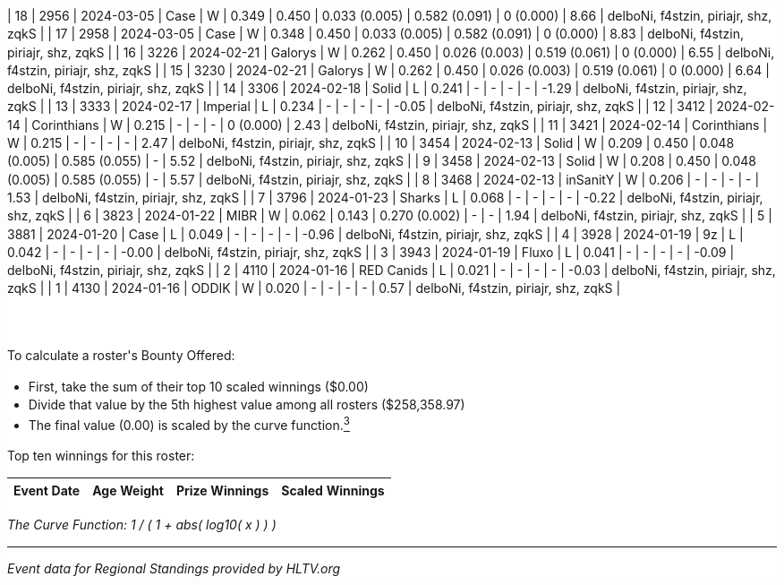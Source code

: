|           18 |     2956 | 2024-03-05 | Case        | W   | 0.349      | 0.450        | 0.033 (0.005)    | 0.582 (0.091)    | 0 (0.000) |     8.66 | delboNi, f4stzin, piriajr, shz, zqkS |
|           17 |     2958 | 2024-03-05 | Case        | W   | 0.348      | 0.450        | 0.033 (0.005)    | 0.582 (0.091)    | 0 (0.000) |     8.83 | delboNi, f4stzin, piriajr, shz, zqkS |
|           16 |     3226 | 2024-02-21 | Galorys     | W   | 0.262      | 0.450        | 0.026 (0.003)    | 0.519 (0.061)    | 0 (0.000) |     6.55 | delboNi, f4stzin, piriajr, shz, zqkS |
|           15 |     3230 | 2024-02-21 | Galorys     | W   | 0.262      | 0.450        | 0.026 (0.003)    | 0.519 (0.061)    | 0 (0.000) |     6.64 | delboNi, f4stzin, piriajr, shz, zqkS |
|           14 |     3306 | 2024-02-18 | Solid       | L   | 0.241      | -            | -                | -                | -         |    -1.29 | delboNi, f4stzin, piriajr, shz, zqkS |
|           13 |     3333 | 2024-02-17 | Imperial    | L   | 0.234      | -            | -                | -                | -         |    -0.05 | delboNi, f4stzin, piriajr, shz, zqkS |
|           12 |     3412 | 2024-02-14 | Corinthians | W   | 0.215      | -            | -                | -                | 0 (0.000) |     2.43 | delboNi, f4stzin, piriajr, shz, zqkS |
|           11 |     3421 | 2024-02-14 | Corinthians | W   | 0.215      | -            | -                | -                | -         |     2.47 | delboNi, f4stzin, piriajr, shz, zqkS |
|           10 |     3454 | 2024-02-13 | Solid       | W   | 0.209      | 0.450        | 0.048 (0.005)    | 0.585 (0.055)    | -         |     5.52 | delboNi, f4stzin, piriajr, shz, zqkS |
|            9 |     3458 | 2024-02-13 | Solid       | W   | 0.208      | 0.450        | 0.048 (0.005)    | 0.585 (0.055)    | -         |     5.57 | delboNi, f4stzin, piriajr, shz, zqkS |
|            8 |     3468 | 2024-02-13 | inSanitY    | W   | 0.206      | -            | -                | -                | -         |     1.53 | delboNi, f4stzin, piriajr, shz, zqkS |
|            7 |     3796 | 2024-01-23 | Sharks      | L   | 0.068      | -            | -                | -                | -         |    -0.22 | delboNi, f4stzin, piriajr, shz, zqkS |
|            6 |     3823 | 2024-01-22 | MIBR        | W   | 0.062      | 0.143        | 0.270 (0.002)    | -                | -         |     1.94 | delboNi, f4stzin, piriajr, shz, zqkS |
|            5 |     3881 | 2024-01-20 | Case        | L   | 0.049      | -            | -                | -                | -         |    -0.96 | delboNi, f4stzin, piriajr, shz, zqkS |
|            4 |     3928 | 2024-01-19 | 9z          | L   | 0.042      | -            | -                | -                | -         |    -0.00 | delboNi, f4stzin, piriajr, shz, zqkS |
|            3 |     3943 | 2024-01-19 | Fluxo       | L   | 0.041      | -            | -                | -                | -         |    -0.09 | delboNi, f4stzin, piriajr, shz, zqkS |
|            2 |     4110 | 2024-01-16 | RED Canids  | L   | 0.021      | -            | -                | -                | -         |    -0.03 | delboNi, f4stzin, piriajr, shz, zqkS |
|            1 |     4130 | 2024-01-16 | ODDIK       | W   | 0.020      | -            | -                | -                | -         |     0.57 | delboNi, f4stzin, piriajr, shz, zqkS |

<br />
<span id="table2"></span><br />
To calculate a roster's Bounty Offered:<br />

- First, take the sum of their top 10 scaled winnings ($0.00)
- Divide that value by the 5th highest value among all rosters ($258,358.97)
- The final value (0.00) is scaled by the curve function.[<sup>3</sup>](#curveFunction)

Top ten winnings for this roster:<br />

| Event Date | Age Weight | Prize Winnings | Scaled Winnings |
| :- | -: | :- | :- |


<span id="curveFunction"></span>_The Curve Function: 1 / ( 1 + abs( log10( x ) ) )_<br />

---
_Event data for Regional Standings provided by HLTV.org_<br />
